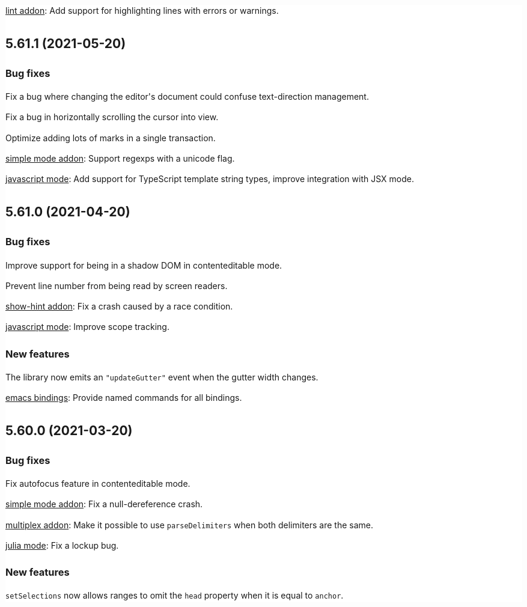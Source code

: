 [lint addon](https://codemirror.net/5/doc/manual.html#addon_lint): Add support for highlighting lines with errors or warnings.

## 5.61.1 (2021-05-20)

### Bug fixes

Fix a bug where changing the editor's document could confuse text-direction management.

Fix a bug in horizontally scrolling the cursor into view.

Optimize adding lots of marks in a single transaction.

[simple mode addon](https://codemirror.net/5/demo/simplemode.html): Support regexps with a unicode flag.

[javascript mode](https://codemirror.net/5/mode/javascript/index.html): Add support for TypeScript template string types, improve integration with JSX mode.

## 5.61.0 (2021-04-20)

### Bug fixes

Improve support for being in a shadow DOM in contenteditable mode.

Prevent line number from being read by screen readers.

[show-hint addon](https://codemirror.net/5/doc/manual.html#addon_show-hint): Fix a crash caused by a race condition.

[javascript mode](https://codemirror.net/5/mode/javascript/): Improve scope tracking.

### New features

The library now emits an `"updateGutter"` event when the gutter width changes.

[emacs bindings](https://codemirror.net/5/demo/emacs.html): Provide named commands for all bindings.

## 5.60.0 (2021-03-20)

### Bug fixes

Fix autofocus feature in contenteditable mode.

[simple mode addon](https://codemirror.net/5/demo/simplemode.html): Fix a null-dereference crash.

[multiplex addon](https://codemirror.net/5/demo/multiplex.html): Make it possible to use `parseDelimiters` when both delimiters are the same.

[julia mode](https://codemirror.net/5/mode/julia/): Fix a lockup bug.

### New features

`setSelections` now allows ranges to omit the `head` property when it is equal to `anchor`.
